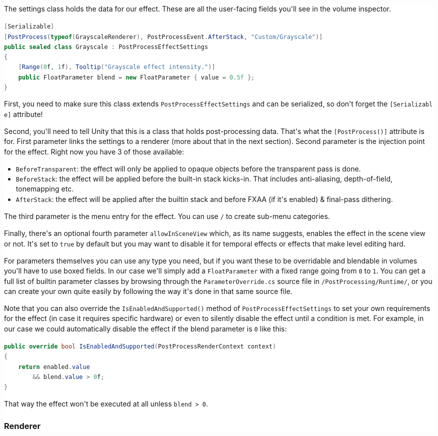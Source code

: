 The settings class holds the data for our effect. These are all the user-facing fields you'll see in the volume inspector.

```csharp
[Serializable]
[PostProcess(typeof(GrayscaleRenderer), PostProcessEvent.AfterStack, "Custom/Grayscale")]
public sealed class Grayscale : PostProcessEffectSettings
{
    [Range(0f, 1f), Tooltip("Grayscale effect intensity.")]
    public FloatParameter blend = new FloatParameter { value = 0.5f };
}
```

First, you need to make sure this class extends `PostProcessEffectSettings` and can be serialized, so don't forget the `[Serializable]` attribute!

Second, you'll need to tell Unity that this is a class that holds post-processing data. That's what the `[PostProcess()]` attribute is for. First parameter links the settings to a renderer (more about that in the next section). Second parameter is the injection point for the effect. Right now you have 3 of those available:

- `BeforeTransparent`: the effect will only be applied to opaque objects before the transparent pass is done.
- `BeforeStack`: the effect will be applied before the built-in stack kicks-in. That includes anti-aliasing, depth-of-field, tonemapping etc.
- `AfterStack`: the effect will be applied after the builtin stack and before FXAA (if it's enabled) & final-pass dithering.

The third parameter is the menu entry for the effect. You can use `/` to create sub-menu categories.

Finally, there's an optional fourth parameter `allowInSceneView` which, as its name suggests, enables the effect in the scene view or not. It's set to `true` by default but you may want to disable it for temporal effects or effects that make level editing hard.

For parameters themselves you can use any type you need, but if you want these to be overridable and blendable in volumes you'll have to use boxed fields. In our case we'll simply add a `FloatParameter` with a fixed range going from `0` to `1`. You can get a full list of builtin parameter classes by browsing through the `ParameterOverride.cs` source file in `/PostProcessing/Runtime/`, or you can create your own quite easily by following the way it's done in that same source file.

Note that you can also override the `IsEnabledAndSupported()` method of `PostProcessEffectSettings` to set your own requirements for the effect (in case it requires specific hardware) or even to silently disable the effect until a condition is met. For example, in our case we could automatically disable the effect if the blend parameter is `0` like this:

```csharp
public override bool IsEnabledAndSupported(PostProcessRenderContext context)
{
    return enabled.value
        && blend.value > 0f;
}
```

That way the effect won't be executed at all unless `blend > 0`.

### Renderer
